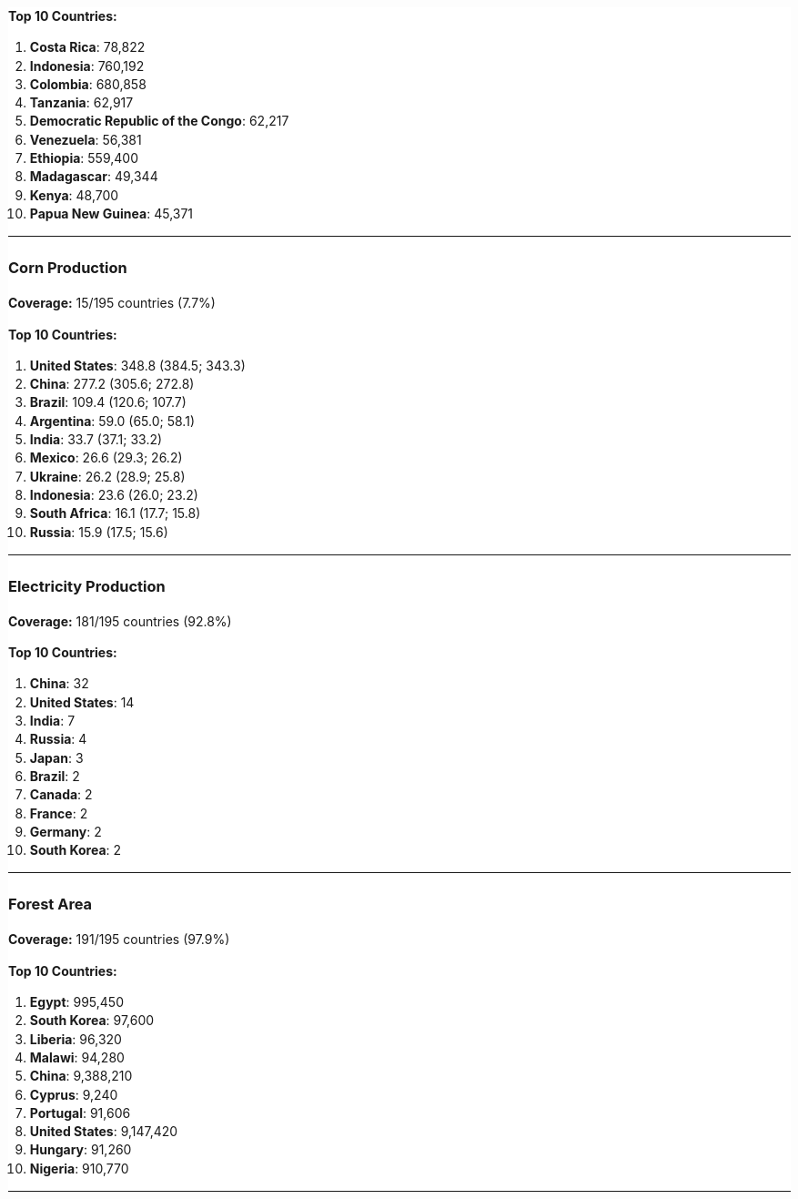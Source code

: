 **Top 10 Countries:**
1. **Costa Rica**: 78,822
2. **Indonesia**: 760,192
3. **Colombia**: 680,858
4. **Tanzania**: 62,917
5. **Democratic Republic of the Congo**: 62,217
6. **Venezuela**: 56,381
7. **Ethiopia**: 559,400
8. **Madagascar**: 49,344
9. **Kenya**: 48,700
10. **Papua New Guinea**: 45,371

---

### Corn Production
**Coverage:** 15/195 countries (7.7%)

**Top 10 Countries:**
1. **United States**: 348.8 (384.5; 343.3)
2. **China**: 277.2 (305.6; 272.8)
3. **Brazil**: 109.4 (120.6; 107.7)
4. **Argentina**: 59.0 (65.0; 58.1)
5. **India**: 33.7 (37.1; 33.2)
6. **Mexico**: 26.6 (29.3; 26.2)
7. **Ukraine**: 26.2 (28.9; 25.8)
8. **Indonesia**: 23.6 (26.0; 23.2)
9. **South Africa**: 16.1 (17.7; 15.8)
10. **Russia**: 15.9 (17.5; 15.6)

---

### Electricity Production
**Coverage:** 181/195 countries (92.8%)

**Top 10 Countries:**
1. **China**: 32
2. **United States**: 14
3. **India**: 7
4. **Russia**: 4
5. **Japan**: 3
6. **Brazil**: 2
7. **Canada**: 2
8. **France**: 2
9. **Germany**: 2
10. **South Korea**: 2

---

### Forest Area
**Coverage:** 191/195 countries (97.9%)

**Top 10 Countries:**
1. **Egypt**: 995,450
2. **South Korea**: 97,600
3. **Liberia**: 96,320
4. **Malawi**: 94,280
5. **China**: 9,388,210
6. **Cyprus**: 9,240
7. **Portugal**: 91,606
8. **United States**: 9,147,420
9. **Hungary**: 91,260
10. **Nigeria**: 910,770

---
